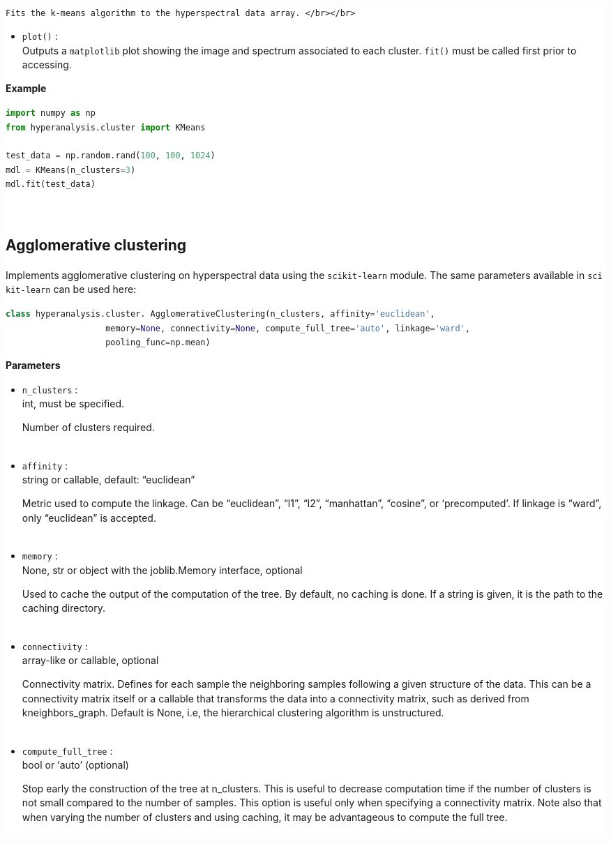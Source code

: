     Fits the k-means algorithm to the hyperspectral data array. </br></br>

+ `plot()` : </br>
    Outputs a `matplotlib` plot showing the image and spectrum associated to each cluster. `fit()`
    must be called first prior to accessing.


**Example**
```python
import numpy as np
from hyperanalysis.cluster import KMeans

test_data = np.random.rand(100, 100, 1024)
mdl = KMeans(n_clusters=3)
mdl.fit(test_data)
```
</br>

## Agglomerative clustering
Implements agglomerative clustering on hyperspectral data using the `scikit-learn` module.
The same parameters available in `scikit-learn` can be used here:
```python
class hyperanalysis.cluster. AgglomerativeClustering(n_clusters, affinity='euclidean',
                    memory=None, connectivity=None, compute_full_tree='auto', linkage='ward',
                    pooling_func=np.mean)
```
**Parameters**

+ `n_clusters` : </br>
    int, must be specified.

    Number of clusters required. </br></br>

+ `affinity` : </br>
    string or callable, default: “euclidean”

    Metric used to compute the linkage. Can be “euclidean”, “l1”, “l2”, “manhattan”, “cosine”,
    or ‘precomputed’. If linkage is “ward”, only “euclidean” is accepted. </br></br>

+ `memory` : </br>
    None, str or object with the joblib.Memory interface, optional

    Used to cache the output of the computation of the tree. By default, no caching is done.
    If a string is given, it is the path to the caching directory. </br></br>

+ `connectivity` : </br>
    array-like or callable, optional

    Connectivity matrix. Defines for each sample the neighboring samples following a given
    structure of the data. This can be a connectivity matrix itself or a callable that transforms
    the data into a connectivity matrix, such as derived from kneighbors_graph.
    Default is None, i.e, the hierarchical clustering algorithm is unstructured. </br></br>

+ `compute_full_tree` : </br>
    bool or ‘auto’ (optional)

    Stop early the construction of the tree at n_clusters. This is useful to decrease
    computation time if the number of clusters is not small compared to the number of samples.
    This option is useful only when specifying a connectivity matrix. Note also that when varying
    the number of clusters and using caching, it may be advantageous to compute the full tree. </br></br>
